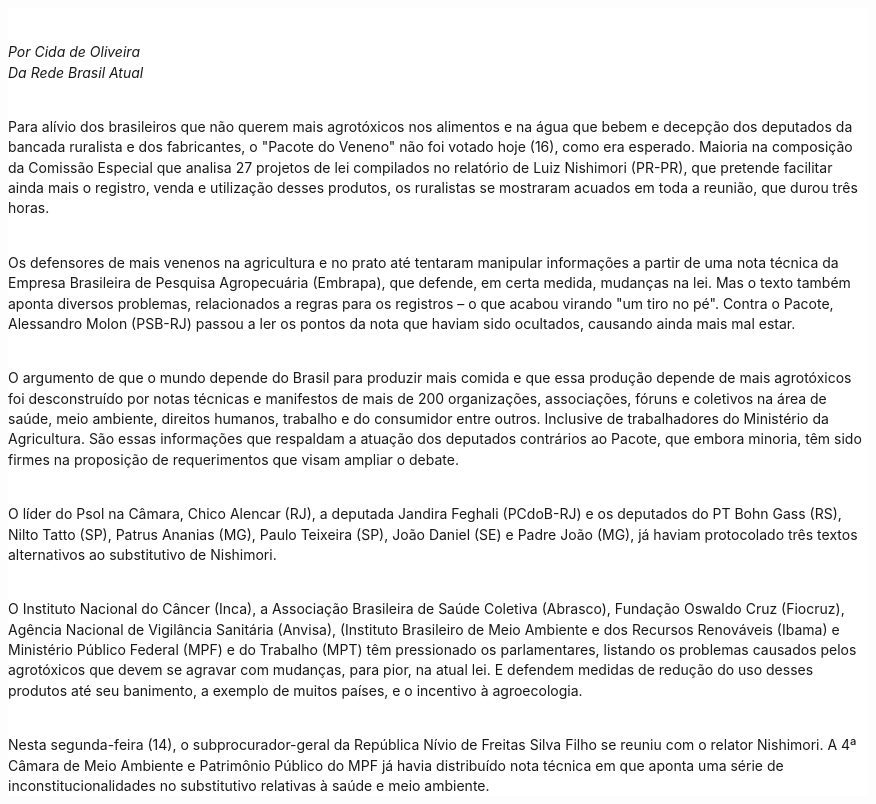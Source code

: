 <p>&nbsp;</p>

<p><em>Por Cida de Oliveira<br />
Da Rede Brasil Atual&nbsp;</em><br />
&nbsp;</p>

<p>Para al&iacute;vio dos brasileiros que n&atilde;o querem mais agrot&oacute;xicos nos alimentos e na &aacute;gua que bebem e decep&ccedil;&atilde;o dos deputados da bancada ruralista e dos fabricantes, o &quot;Pacote do Veneno&quot; n&atilde;o foi votado hoje (16), como era esperado. Maioria na composi&ccedil;&atilde;o da Comiss&atilde;o Especial que analisa 27 projetos de lei compilados no relat&oacute;rio de Luiz Nishimori (PR-PR), que pretende facilitar ainda mais o registro, venda e utiliza&ccedil;&atilde;o desses produtos, os ruralistas se mostraram acuados em toda a reuni&atilde;o, que durou tr&ecirc;s horas.</p>

<p><br />
Os defensores de mais venenos na agricultura e no prato at&eacute; tentaram manipular informa&ccedil;&otilde;es a partir de uma nota t&eacute;cnica da Empresa Brasileira de Pesquisa Agropecu&aacute;ria (Embrapa), que defende, em certa medida, mudan&ccedil;as na lei. Mas o texto tamb&eacute;m aponta diversos problemas, relacionados a regras para os registros &ndash; o que acabou virando &quot;um tiro no p&eacute;&quot;. Contra o Pacote, Alessandro Molon (PSB-RJ) passou a ler os pontos da nota que haviam sido ocultados, causando ainda mais mal estar.&nbsp;</p>

<p><br />
O argumento de que o mundo depende do Brasil para produzir mais comida e que essa produ&ccedil;&atilde;o depende de mais agrot&oacute;xicos foi desconstru&iacute;do por notas t&eacute;cnicas e manifestos de mais de 200 organiza&ccedil;&otilde;es, associa&ccedil;&otilde;es, f&oacute;runs e coletivos na &aacute;rea de sa&uacute;de, meio ambiente, direitos humanos, trabalho e do consumidor entre outros. Inclusive de trabalhadores do Minist&eacute;rio da Agricultura. S&atilde;o essas informa&ccedil;&otilde;es que respaldam a atua&ccedil;&atilde;o dos deputados contr&aacute;rios ao Pacote, que embora minoria, t&ecirc;m sido firmes na proposi&ccedil;&atilde;o de requerimentos que visam ampliar o debate.</p>

<p><br />
O l&iacute;der do Psol na C&acirc;mara, Chico Alencar (RJ), a deputada Jandira Feghali (PCdoB-RJ) e os deputados do PT Bohn Gass (RS), Nilto Tatto (SP), Patrus Ananias (MG), Paulo Teixeira (SP), Jo&atilde;o Daniel (SE) e Padre Jo&atilde;o (MG), j&aacute; haviam protocolado tr&ecirc;s textos alternativos ao substitutivo de Nishimori.</p>

<p><br />
O Instituto Nacional do C&acirc;ncer (Inca), a Associa&ccedil;&atilde;o Brasileira de Sa&uacute;de Coletiva (Abrasco), Funda&ccedil;&atilde;o Oswaldo Cruz (Fiocruz), Ag&ecirc;ncia Nacional de Vigil&acirc;ncia Sanit&aacute;ria (Anvisa), (Instituto Brasileiro de Meio Ambiente e dos Recursos Renov&aacute;veis (Ibama) e Minist&eacute;rio P&uacute;blico Federal (MPF) e do Trabalho (MPT) t&ecirc;m pressionado os parlamentares, listando os problemas causados pelos agrot&oacute;xicos que devem se agravar com mudan&ccedil;as, para pior, na atual lei. E defendem medidas de redu&ccedil;&atilde;o do uso desses produtos at&eacute; seu banimento, a exemplo de muitos pa&iacute;ses, e o incentivo &agrave; agroecologia.</p>

<p><br />
Nesta segunda-feira (14), o subprocurador-geral da Rep&uacute;blica N&iacute;vio de Freitas Silva Filho se reuniu com o relator Nishimori. A 4&ordf; C&acirc;mara de Meio Ambiente e Patrim&ocirc;nio P&uacute;blico do MPF j&aacute; havia distribu&iacute;do nota t&eacute;cnica em que aponta uma s&eacute;rie de inconstitucionalidades no substitutivo relativas &agrave; sa&uacute;de e meio ambiente.</p>
